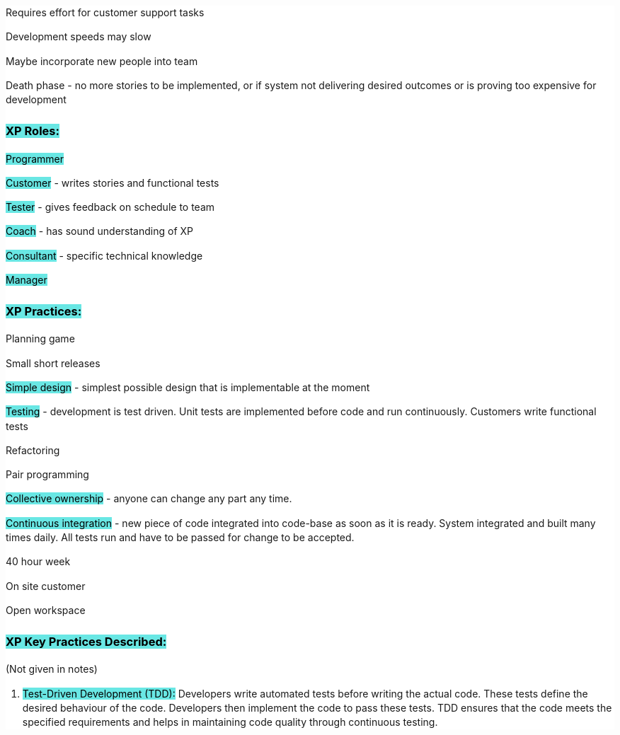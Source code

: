 Requires effort for customer support tasks

Development speeds may slow

Maybe incorporate new people into team

Death phase - no more stories to be implemented, or if system not delivering desired outcomes or is proving too expensive for development

### <mark style="background:#69E7E4;">XP Roles:</mark>

<mark style="background:#69E7E4;">Programmer</mark>

<mark style="background:#69E7E4;">Customer</mark> - writes stories and functional tests

<mark style="background:#69E7E4;">Tester</mark> - gives feedback on schedule to team

<mark style="background:#69E7E4;">Coach</mark> - has sound understanding of XP

<mark style="background:#69E7E4;">Consultant</mark> - specific technical knowledge

<mark style="background:#69E7E4;">Manager</mark>

### <mark style="background:#69E7E4;">XP Practices:</mark>

Planning game

Small short releases

<mark style="background:#69E7E4;">Simple design</mark> - simplest possible design that is implementable at the moment

<mark style="background: #69E7E4;">Testing</mark> - development is test driven. Unit tests are implemented before code and run continuously. Customers write functional tests

Refactoring

Pair programming

<mark style="background:#69E7E4;">Collective ownership</mark> - anyone can change any part any time.

<mark style="background: #69E7E4;">Continuous integration</mark> - new piece of code integrated into code-base as soon as it is ready. System integrated and built many times daily. All tests run and have to be passed for change to be accepted.

40 hour week

On site customer

Open workspace

### <mark style="background: #69E7E4;">XP Key Practices Described:</mark> 

(Not given in notes)

1. <mark style="background: #69E7E4;">Test-Driven Development (TDD):</mark> Developers write automated tests before writing the actual code. These tests define the desired behaviour of the code. Developers then implement the code to pass these tests. TDD ensures that the code meets the specified requirements and helps in maintaining code quality through continuous testing.
